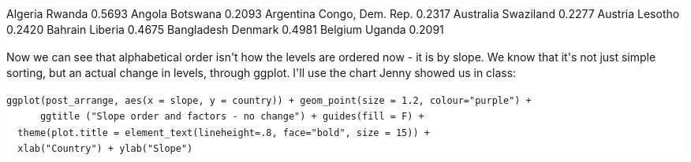 <tr class="odd">
<td align="left">Algeria</td>
<td align="left">Rwanda</td>
<td align="right">0.5693</td>
</tr>
<tr class="even">
<td align="left">Angola</td>
<td align="left">Botswana</td>
<td align="right">0.2093</td>
</tr>
<tr class="odd">
<td align="left">Argentina</td>
<td align="left">Congo, Dem. Rep.</td>
<td align="right">0.2317</td>
</tr>
<tr class="even">
<td align="left">Australia</td>
<td align="left">Swaziland</td>
<td align="right">0.2277</td>
</tr>
<tr class="odd">
<td align="left">Austria</td>
<td align="left">Lesotho</td>
<td align="right">0.2420</td>
</tr>
<tr class="even">
<td align="left">Bahrain</td>
<td align="left">Liberia</td>
<td align="right">0.4675</td>
</tr>
<tr class="odd">
<td align="left">Bangladesh</td>
<td align="left">Denmark</td>
<td align="right">0.4981</td>
</tr>
<tr class="even">
<td align="left">Belgium</td>
<td align="left">Uganda</td>
<td align="right">0.2091</td>
</tr>
</tbody>
</table>

Now we can see that alphabetical order isn't how the levels are ordered
now - it is by slope. We know that it's not just simple sorting, but an
actual change in levels, through ggplot. I'll use the chart Jenny showed
us in class:

    ggplot(post_arrange, aes(x = slope, y = country)) + geom_point(size = 1.2, colour="purple") + 
          ggtitle ("Slope order and factors - no change") + guides(fill = F) + 
      theme(plot.title = element_text(lineheight=.8, face="bold", size = 15)) + 
      xlab("Country") + ylab("Slope")
